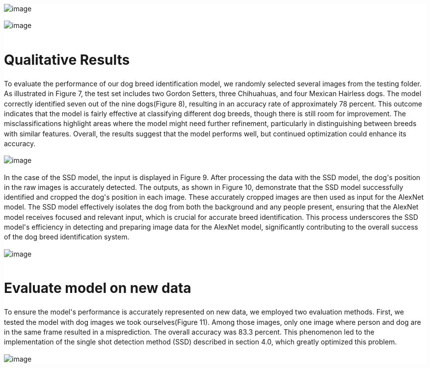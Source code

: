 ![image](https://github.com/user-attachments/assets/650aaf46-4fd5-422b-8bbe-86460842c3c9)

![image](https://github.com/user-attachments/assets/24e5626b-f738-4e5b-8355-0cc83d25fe1c)


# Qualitative Results

To evaluate the performance of our dog breed identification model, we
randomly selected several images from the testing folder. As illustrated
in Figure 7, the test set includes two Gordon Setters, three Chihuahuas,
and four Mexican Hairless dogs. The model correctly identified seven out
of the nine dogs(Figure 8), resulting in an accuracy rate of
approximately 78 percent. This outcome indicates that the model is
fairly effective at classifying different dog breeds, though there is
still room for improvement. The misclassifications highlight areas where
the model might need further refinement, particularly in distinguishing
between breeds with similar features. Overall, the results suggest that
the model performs well, but continued optimization could enhance its
accuracy.

![image](https://github.com/user-attachments/assets/cf55b12c-93d3-4095-bfe6-9049afabed7f)

In the case of the SSD model, the input is displayed in Figure 9. After
processing the data with the SSD model, the dog's position in the raw
images is accurately detected. The outputs, as shown in Figure 10,
demonstrate that the SSD model successfully identified and cropped the
dog's position in each image. These accurately cropped images are then
used as input for the AlexNet model. The SSD model effectively isolates
the dog from both the background and any people present, ensuring that
the AlexNet model receives focused and relevant input, which is crucial
for accurate breed identification. This process underscores the SSD
model's efficiency in detecting and preparing image data for the AlexNet
model, significantly contributing to the overall success of the dog
breed identification system.

![image](https://github.com/user-attachments/assets/65b5ffdd-bd8c-47fd-900b-c0dd27c17f9b)


# Evaluate model on new data

To ensure the model's performance is accurately represented on new data,
we employed two evaluation methods. First, we tested the model with dog
images we took ourselves(Figure 11). Among those images, only one image
where person and dog are in the same frame resulted in a misprediction.
The overall accuracy was 83.3 percent. This phenomenon led to the
implementation of the single shot detection method (SSD) described in
section 4.0, which greatly optimized this problem.

![image](https://github.com/user-attachments/assets/1c200762-4c42-4828-909d-76b1ec1d53df)
